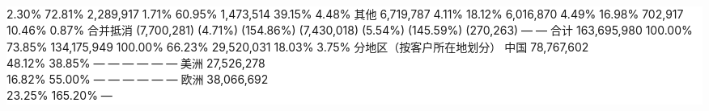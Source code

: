 2.30% 
72.81%
2,289,917
1.71%
60.95% 
1,473,514 
39.15%
4.48%
其他 
6,719,787 
4.11% 
18.12%
6,016,870
4.49%
16.98% 
702,917 
10.46%
0.87%
合并抵消 
(7,700,281) 
(4.71%) 
(154.86%)
(7,430,018)
(5.54%)
(145.59%) 
(270,263) 
—
—
合计 
163,695,980 
100.00% 
73.85%
134,175,949
100.00%
66.23% 
29,520,031 
18.03%
3.75%
分地区（按客户所在地划分） 
中国 
78,767,602  
48.12% 
38.85%
—
—
— 
— 
—
—
美洲 
27,526,278  
16.82% 
55.00%
—
—
— 
— 
—
—
欧洲 
38,066,692  
23.25% 
165.20%
—